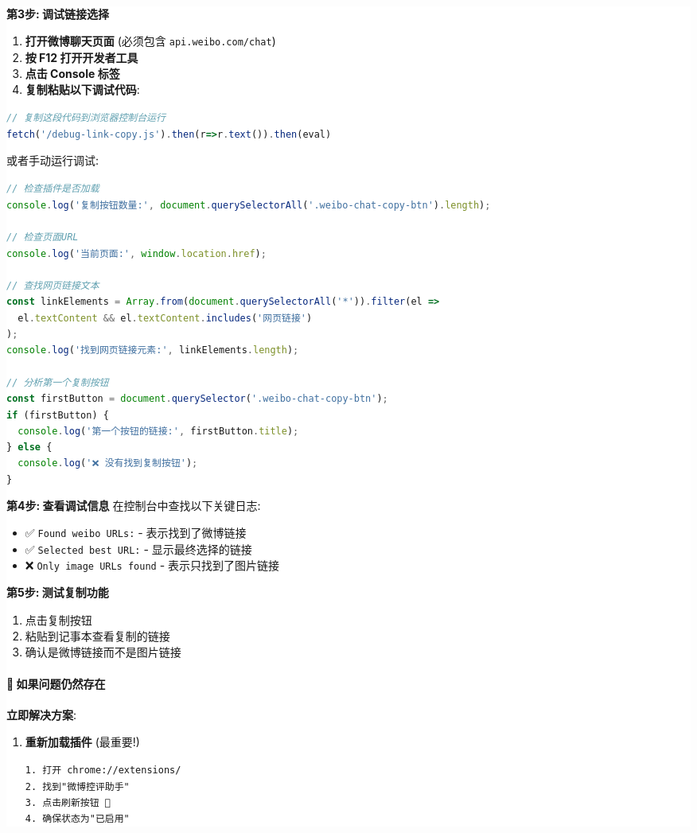 **第3步: 调试链接选择**
1. **打开微博聊天页面** (必须包含 `api.weibo.com/chat`)
2. **按 F12 打开开发者工具**
3. **点击 Console 标签**
4. **复制粘贴以下调试代码**:

```javascript
// 复制这段代码到浏览器控制台运行
fetch('/debug-link-copy.js').then(r=>r.text()).then(eval)
```

或者手动运行调试:

```javascript
// 检查插件是否加载
console.log('复制按钮数量:', document.querySelectorAll('.weibo-chat-copy-btn').length);

// 检查页面URL
console.log('当前页面:', window.location.href);

// 查找网页链接文本
const linkElements = Array.from(document.querySelectorAll('*')).filter(el =>
  el.textContent && el.textContent.includes('网页链接')
);
console.log('找到网页链接元素:', linkElements.length);

// 分析第一个复制按钮
const firstButton = document.querySelector('.weibo-chat-copy-btn');
if (firstButton) {
  console.log('第一个按钮的链接:', firstButton.title);
} else {
  console.log('❌ 没有找到复制按钮');
}
```

**第4步: 查看调试信息**
在控制台中查找以下关键日志:
- ✅ `Found weibo URLs:` - 表示找到了微博链接
- ✅ `Selected best URL:` - 显示最终选择的链接
- ❌ `Only image URLs found` - 表示只找到了图片链接

**第5步: 测试复制功能**
1. 点击复制按钮
2. 粘贴到记事本查看复制的链接
3. 确认是微博链接而不是图片链接

#### 🚨 如果问题仍然存在

**立即解决方案**:

1. **重新加载插件** (最重要!)
   ```
   1. 打开 chrome://extensions/
   2. 找到"微博控评助手"
   3. 点击刷新按钮 🔄
   4. 确保状态为"已启用"
   ```
